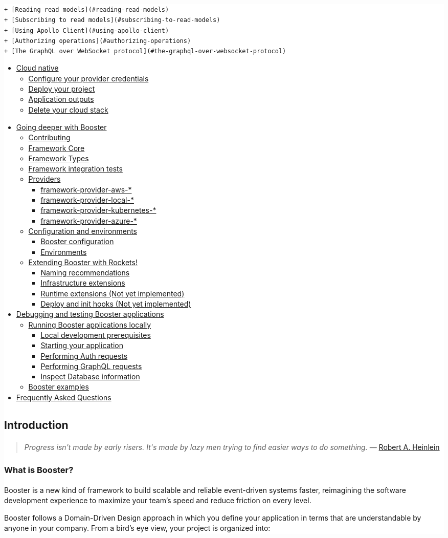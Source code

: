     + [Reading read models](#reading-read-models)
    + [Subscribing to read models](#subscribing-to-read-models)
    + [Using Apollo Client](#using-apollo-client)
    + [Authorizing operations](#authorizing-operations)
    + [The GraphQL over WebSocket protocol](#the-graphql-over-websocket-protocol)
  * [Cloud native](#cloud-native)
    + [Configure your provider credentials](#configure-your-provider-credentials)
    + [Deploy your project](#deploy-your-project)
    + [Application outputs](#application-outputs)
    + [Delete your cloud stack](#delete-your-cloud-stack)
- [Going deeper with Booster](#going-deeper-with-booster)
  * [Contributing](#contributing)
  * [Framework Core](#framework-core)
  * [Framework Types](#framework-types)
  * [Framework integration tests](#framework-integration-tests)
  * [Providers](#providers)
    + [framework-provider-aws-\*](#framework-provider-aws-)
    + [framework-provider-local-\*](#framework-provider-local-)
    + [framework-provider-kubernetes-\*](#framework-provider-kubernetes-)
    + [framework-provider-azure-\*](#framework-provider-azure-)
  * [Configuration and environments](#configuration-and-environments)
    + [Booster configuration](#booster-configuration)
    + [Environments](#environments)
  * [Extending Booster with Rockets!](#extending-booster-with-rockets)
    + [Naming recommendations](#naming-recommendations)
    + [Infrastructure extensions](#infrastructure-extensions)
    + [Runtime extensions (Not yet implemented)](#runtime-extensions-not-yet-implemented)
    + [Deploy and init hooks (Not yet implemented)](#deploy-and-init-hooks-not-yet-implemented)
- [Debugging and testing Booster applications](#debugging-and-testing-booster-applications)
  * [Running Booster applications locally](#running-booster-applications-locally)
    + [Local development prerequisites](#local-development-prerequisites)
    + [Starting your application](#starting-your-application)
    + [Performing Auth requests](#performing-auth-requests)
    + [Performing GraphQL requests](#performing-graphql-requests)
    + [Inspect Database information](#inspect-database-information)
  * [Booster examples](#booster-examples)
- [Frequently Asked Questions](#frequently-asked-questions)



## Introduction

> _Progress isn't made by early risers. It's made by lazy men trying to find easier ways to do something._ — [Robert A. Heinlein](https://en.wikipedia.org/wiki/Robert_A._Heinlein)

### What is Booster?

Booster is a new kind of framework to build scalable and reliable event-driven systems faster, reimagining the software development experience to maximize your team’s speed and reduce friction on every level.

Booster follows a Domain-Driven Design approach in which you define your application in terms that are understandable by anyone in your company. From a bird’s eye view, your project is organized into:
